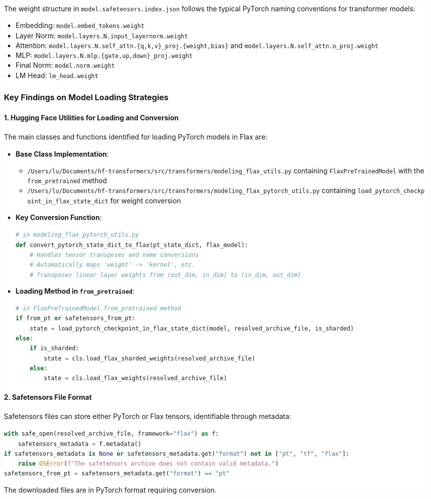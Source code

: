 The weight structure in `model.safetensors.index.json` follows the typical PyTorch naming conventions for transformer models:
- Embedding: `model.embed_tokens.weight`
- Layer Norm: `model.layers.N.input_layernorm.weight`
- Attention: `model.layers.N.self_attn.{q,k,v}_proj.{weight,bias}` and `model.layers.N.self_attn.o_proj.weight`
- MLP: `model.layers.N.mlp.{gate,up,down}_proj.weight`
- Final Norm: `model.norm.weight`
- LM Head: `lm_head.weight` 

### Key Findings on Model Loading Strategies

#### 1. Hugging Face Utilities for Loading and Conversion

The main classes and functions identified for loading PyTorch models in Flax are:

- **Base Class Implementation**:
  - `/Users/lu/Documents/hf-transformers/src/transformers/modeling_flax_utils.py` containing `FlaxPreTrainedModel` with the `from_pretrained` method
  - `/Users/lu/Documents/hf-transformers/src/transformers/modeling_flax_pytorch_utils.py` containing `load_pytorch_checkpoint_in_flax_state_dict` for weight conversion

- **Key Conversion Function**:
  ```python
  # in modeling_flax_pytorch_utils.py
  def convert_pytorch_state_dict_to_flax(pt_state_dict, flax_model):
      # Handles tensor transposes and name conversions
      # Automatically maps 'weight' -> 'kernel', etc.
      # Transposes linear layer weights from (out_dim, in_dim) to (in_dim, out_dim)
  ```

- **Loading Method in `from_pretrained`**:
  ```python
  # in FlaxPreTrainedModel.from_pretrained method
  if from_pt or safetensors_from_pt:
      state = load_pytorch_checkpoint_in_flax_state_dict(model, resolved_archive_file, is_sharded)
  else:
      if is_sharded:
          state = cls.load_flax_sharded_weights(resolved_archive_file)
      else:
          state = cls.load_flax_weights(resolved_archive_file)
  ```

#### 2. Safetensors File Format

Safetensors files can store either PyTorch or Flax tensors, identifiable through metadata:
```python
with safe_open(resolved_archive_file, framework="flax") as f:
    safetensors_metadata = f.metadata()
if safetensors_metadata is None or safetensors_metadata.get("format") not in ["pt", "tf", "flax"]:
    raise OSError(f"The safetensors archive does not contain valid metadata.")
safetensors_from_pt = safetensors_metadata.get("format") == "pt"
```

The downloaded files are in PyTorch format requiring conversion.
